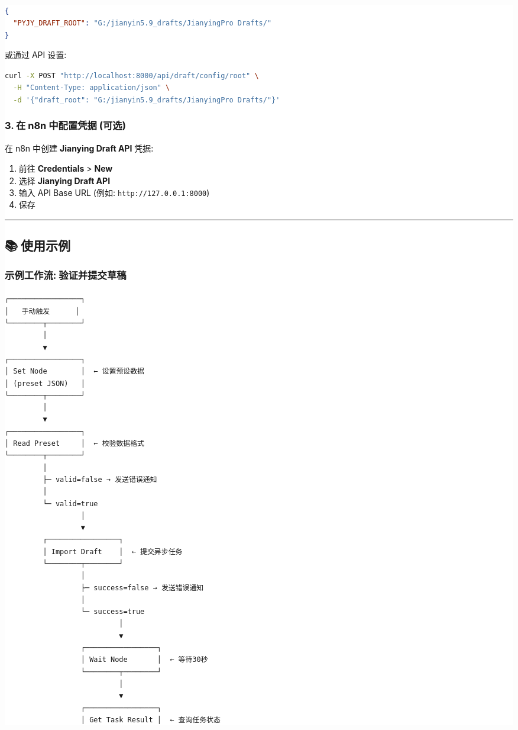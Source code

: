 ```json
{
  "PYJY_DRAFT_ROOT": "G:/jianyin5.9_drafts/JianyingPro Drafts/"
}
```

或通过 API 设置:

```bash
curl -X POST "http://localhost:8000/api/draft/config/root" \
  -H "Content-Type: application/json" \
  -d '{"draft_root": "G:/jianyin5.9_drafts/JianyingPro Drafts/"}'
```

### 3. 在 n8n 中配置凭据 (可选)

在 n8n 中创建 **Jianying Draft API** 凭据:

1. 前往 **Credentials** > **New**
2. 选择 **Jianying Draft API**
3. 输入 API Base URL (例如: `http://127.0.0.1:8000`)
4. 保存

---

## 📚 使用示例

### 示例工作流: 验证并提交草稿

```
┌─────────────────┐
│   手动触发      │
└────────┬────────┘
         │
         ▼
┌─────────────────┐
│ Set Node        │  ← 设置预设数据
│ (preset JSON)   │
└────────┬────────┘
         │
         ▼
┌─────────────────┐
│ Read Preset     │  ← 校验数据格式
└────────┬────────┘
         │
         ├─ valid=false → 发送错误通知
         │
         └─ valid=true
                  │
                  ▼
         ┌─────────────────┐
         │ Import Draft    │  ← 提交异步任务
         └────────┬────────┘
                  │
                  ├─ success=false → 发送错误通知
                  │
                  └─ success=true
                           │
                           ▼
                  ┌─────────────────┐
                  │ Wait Node       │  ← 等待30秒
                  └────────┬────────┘
                           │
                           ▼
                  ┌─────────────────┐
                  │ Get Task Result │  ← 查询任务状态
```
